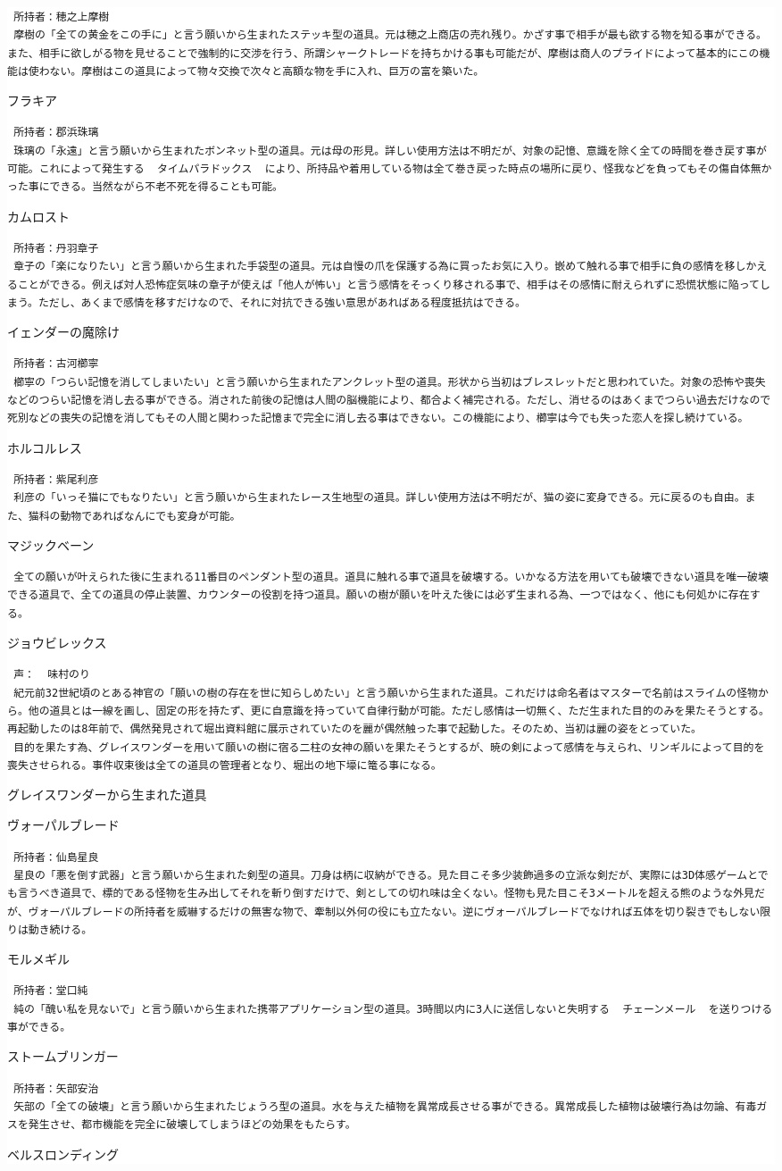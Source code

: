      所持者：穂之上摩樹 
     摩樹の「全ての黄金をこの手に」と言う願いから生まれたステッキ型の道具。元は穂之上商店の売れ残り。かざす事で相手が最も欲する物を知る事ができる。また、相手に欲しがる物を見せることで強制的に交渉を行う、所謂シャークトレードを持ちかける事も可能だが、摩樹は商人のプライドによって基本的にこの機能は使わない。摩樹はこの道具によって物々交換で次々と高額な物を手に入れ、巨万の富を築いた。 
フラキア

     所持者：郡浜珠璃 
     珠璃の「永遠」と言う願いから生まれたボンネット型の道具。元は母の形見。詳しい使用方法は不明だが、対象の記憶、意識を除く全ての時間を巻き戻す事が可能。これによって発生する  タイムパラドックス  により、所持品や着用している物は全て巻き戻った時点の場所に戻り、怪我などを負ってもその傷自体無かった事にできる。当然ながら不老不死を得ることも可能。 
カムロスト

     所持者：丹羽章子 
     章子の「楽になりたい」と言う願いから生まれた手袋型の道具。元は自慢の爪を保護する為に買ったお気に入り。嵌めて触れる事で相手に負の感情を移しかえることができる。例えば対人恐怖症気味の章子が使えば「他人が怖い」と言う感情をそっくり移される事で、相手はその感情に耐えられずに恐慌状態に陥ってしまう。ただし、あくまで感情を移すだけなので、それに対抗できる強い意思があればある程度抵抗はできる。 
イェンダーの魔除け

     所持者：古河櫛寧 
     櫛寧の「つらい記憶を消してしまいたい」と言う願いから生まれたアンクレット型の道具。形状から当初はブレスレットだと思われていた。対象の恐怖や喪失などのつらい記憶を消し去る事ができる。消された前後の記憶は人間の脳機能により、都合よく補完される。ただし、消せるのはあくまでつらい過去だけなので死別などの喪失の記憶を消してもその人間と関わった記憶まで完全に消し去る事はできない。この機能により、櫛寧は今でも失った恋人を探し続けている。 
ホルコルレス

     所持者：紫尾利彦 
     利彦の「いっそ猫にでもなりたい」と言う願いから生まれたレース生地型の道具。詳しい使用方法は不明だが、猫の姿に変身できる。元に戻るのも自由。また、猫科の動物であればなんにでも変身が可能。 
マジックベーン

     全ての願いが叶えられた後に生まれる11番目のペンダント型の道具。道具に触れる事で道具を破壊する。いかなる方法を用いても破壊できない道具を唯一破壊できる道具で、全ての道具の停止装置、カウンターの役割を持つ道具。願いの樹が願いを叶えた後には必ず生まれる為、一つではなく、他にも何処かに存在する。 
ジョウビレックス

     声：  味村のり 
     紀元前32世紀頃のとある神官の「願いの樹の存在を世に知らしめたい」と言う願いから生まれた道具。これだけは命名者はマスターで名前はスライムの怪物から。他の道具とは一線を画し、固定の形を持たず、更に自意識を持っていて自律行動が可能。ただし感情は一切無く、ただ生まれた目的のみを果たそうとする。再起動したのは8年前で、偶然発見されて堀出資料館に展示されていたのを麗が偶然触った事で起動した。そのため、当初は麗の姿をとっていた。 
     目的を果たす為、グレイスワンダーを用いて願いの樹に宿る二柱の女神の願いを果たそうとするが、暁の剣によって感情を与えられ、リンギルによって目的を喪失させられる。事件収束後は全ての道具の管理者となり、堀出の地下壕に篭る事になる。 

グレイスワンダーから生まれた道具

    

ヴォーパルブレード

     所持者：仙島星良 
     星良の「悪を倒す武器」と言う願いから生まれた剣型の道具。刀身は柄に収納ができる。見た目こそ多少装飾過多の立派な剣だが、実際には3D体感ゲームとでも言うべき道具で、標的である怪物を生み出してそれを斬り倒すだけで、剣としての切れ味は全くない。怪物も見た目こそ3メートルを超える熊のような外見だが、ヴォーパルブレードの所持者を威嚇するだけの無害な物で、牽制以外何の役にも立たない。逆にヴォーパルブレードでなければ五体を切り裂きでもしない限りは動き続ける。 
モルメギル

     所持者：堂口純 
     純の「醜い私を見ないで」と言う願いから生まれた携帯アプリケーション型の道具。3時間以内に3人に送信しないと失明する  チェーンメール  を送りつける事ができる。 
ストームブリンガー

     所持者：矢部安治 
     矢部の「全ての破壊」と言う願いから生まれたじょうろ型の道具。水を与えた植物を異常成長させる事ができる。異常成長した植物は破壊行為は勿論、有毒ガスを発生させ、都市機能を完全に破壊してしまうほどの効果をもたらす。 
ベルスロンディング
